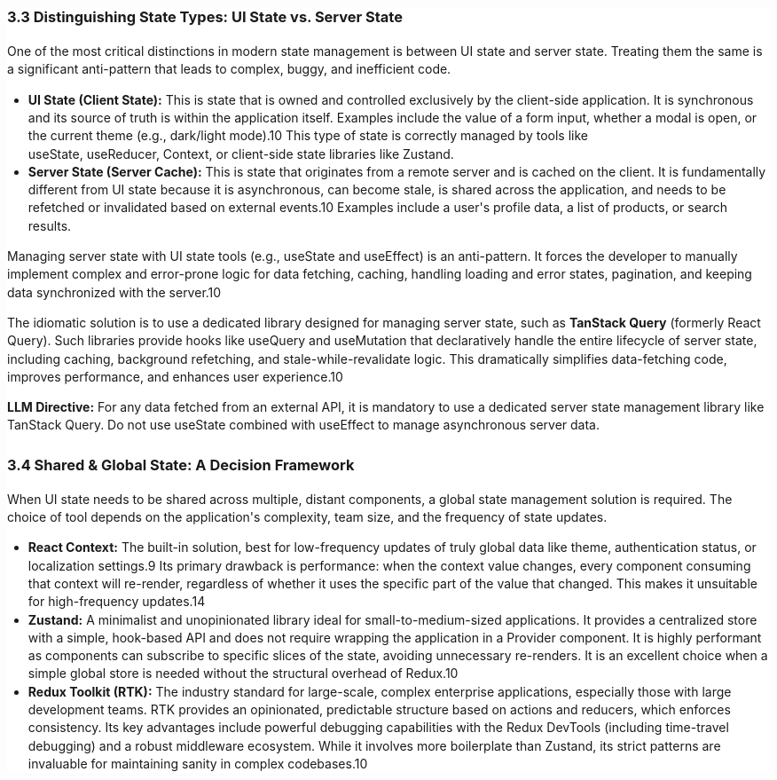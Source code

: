 ### **3.3 Distinguishing State Types: UI State vs. Server State**

One of the most critical distinctions in modern state management is between UI state and server state. Treating them the same is a significant anti-pattern that leads to complex, buggy, and inefficient code.

* **UI State (Client State):** This is state that is owned and controlled exclusively by the client-side application. It is synchronous and its source of truth is within the application itself. Examples include the value of a form input, whether a modal is open, or the current theme (e.g., dark/light mode).10 This type of state is correctly managed by tools like  
  useState, useReducer, Context, or client-side state libraries like Zustand.  
* **Server State (Server Cache):** This is state that originates from a remote server and is cached on the client. It is fundamentally different from UI state because it is asynchronous, can become stale, is shared across the application, and needs to be refetched or invalidated based on external events.10 Examples include a user's profile data, a list of products, or search results.

Managing server state with UI state tools (e.g., useState and useEffect) is an anti-pattern. It forces the developer to manually implement complex and error-prone logic for data fetching, caching, handling loading and error states, pagination, and keeping data synchronized with the server.10

The idiomatic solution is to use a dedicated library designed for managing server state, such as **TanStack Query** (formerly React Query). Such libraries provide hooks like useQuery and useMutation that declaratively handle the entire lifecycle of server state, including caching, background refetching, and stale-while-revalidate logic. This dramatically simplifies data-fetching code, improves performance, and enhances user experience.10

**LLM Directive:** For any data fetched from an external API, it is mandatory to use a dedicated server state management library like TanStack Query. Do not use useState combined with useEffect to manage asynchronous server data.

### **3.4 Shared & Global State: A Decision Framework**

When UI state needs to be shared across multiple, distant components, a global state management solution is required. The choice of tool depends on the application's complexity, team size, and the frequency of state updates.

* **React Context:** The built-in solution, best for low-frequency updates of truly global data like theme, authentication status, or localization settings.9 Its primary drawback is performance: when the context value changes, every component consuming that context will re-render, regardless of whether it uses the specific part of the value that changed. This makes it unsuitable for high-frequency updates.14  
* **Zustand:** A minimalist and unopinionated library ideal for small-to-medium-sized applications. It provides a centralized store with a simple, hook-based API and does not require wrapping the application in a Provider component. It is highly performant as components can subscribe to specific slices of the state, avoiding unnecessary re-renders. It is an excellent choice when a simple global store is needed without the structural overhead of Redux.10  
* **Redux Toolkit (RTK):** The industry standard for large-scale, complex enterprise applications, especially those with large development teams. RTK provides an opinionated, predictable structure based on actions and reducers, which enforces consistency. Its key advantages include powerful debugging capabilities with the Redux DevTools (including time-travel debugging) and a robust middleware ecosystem. While it involves more boilerplate than Zustand, its strict patterns are invaluable for maintaining sanity in complex codebases.10
